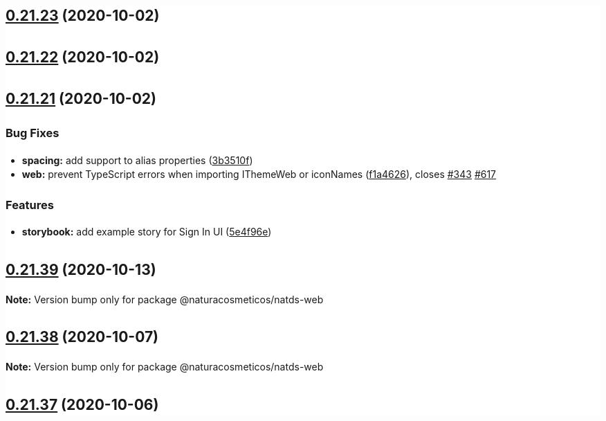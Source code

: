 

## [0.21.23](https://github.com/natura-cosmeticos/natds-js/compare/v0.21.22...v0.21.23) (2020-10-02)



## [0.21.22](https://github.com/natura-cosmeticos/natds-js/compare/v0.21.21...v0.21.22) (2020-10-02)



## [0.21.21](https://github.com/natura-cosmeticos/natds-js/compare/3b3510fcafde04a22daaab9667c66ca8c0a972d8...v0.21.21) (2020-10-02)


### Bug Fixes

* **spacing:** add support to alias properties ([3b3510f](https://github.com/natura-cosmeticos/natds-js/commit/3b3510fcafde04a22daaab9667c66ca8c0a972d8))
* **web:** prevent TypeScript errors when importing IThemeWeb or iconNames ([f1a4626](https://github.com/natura-cosmeticos/natds-js/commit/f1a462677b7758942d6fa2813e6e29f19d8dbbcb)), closes [#343](https://github.com/natura-cosmeticos/natds-js/issues/343) [#617](https://github.com/natura-cosmeticos/natds-js/issues/617)


### Features

* **storybook:** add example story for Sign In UI ([5e4f96e](https://github.com/natura-cosmeticos/natds-js/commit/5e4f96e87a9735daeec863f406904123ebe1797e))





## [0.21.39](https://github.com/natura-cosmeticos/natds-js/compare/v0.21.38...v0.21.39) (2020-10-13)

**Note:** Version bump only for package @naturacosmeticos/natds-web





## [0.21.38](https://github.com/natura-cosmeticos/natds-js/compare/v0.21.37...v0.21.38) (2020-10-07)

**Note:** Version bump only for package @naturacosmeticos/natds-web





## [0.21.37](https://github.com/natura-cosmeticos/natds-js/compare/v0.21.36...v0.21.37) (2020-10-06)

